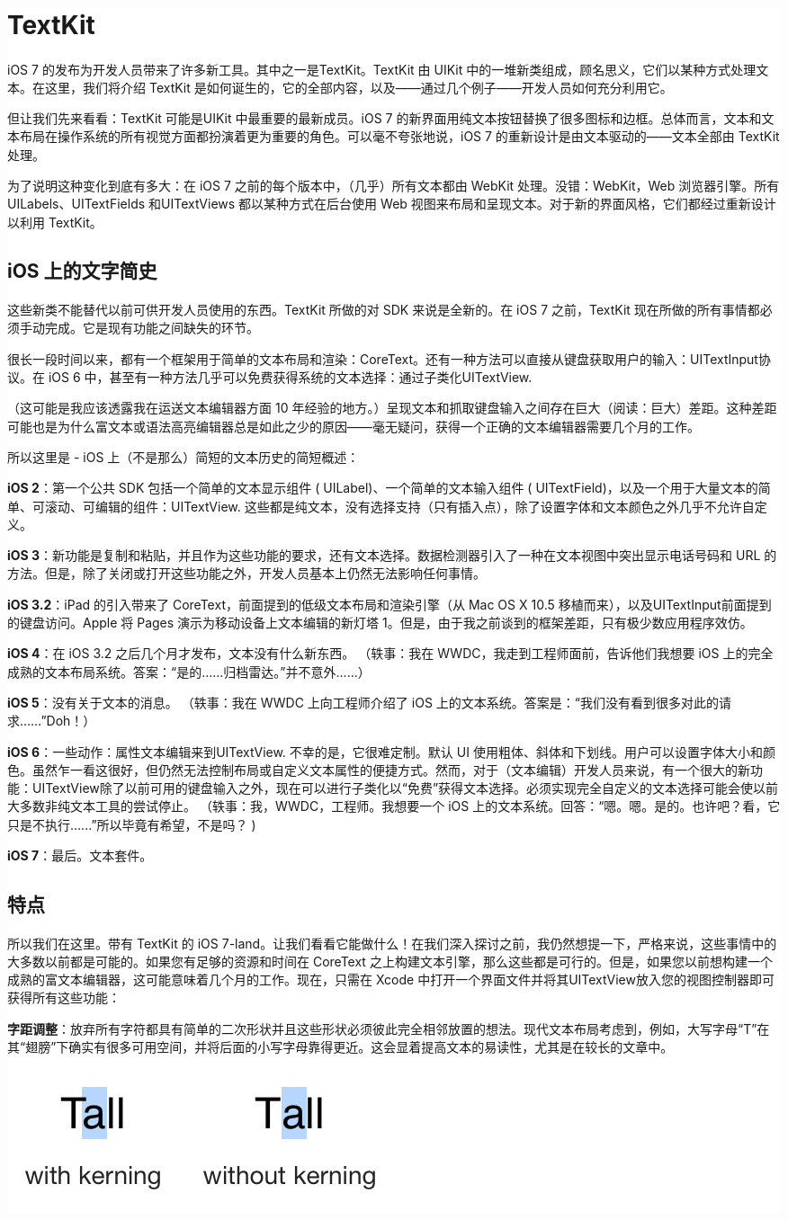 
# TextKit

iOS 7 的发布为开发人员带来了许多新工具。其中之一是TextKit。TextKit 由 UIKit 中的一堆新类组成，顾名思义，它们以某种方式处理文本。在这里，我们将介绍 TextKit 是如何诞生的，它的全部内容，以及——通过几个例子——开发人员如何充分利用它。

但让我们先来看看：TextKit 可能是UIKit 中最重要的最新成员。iOS 7 的新界面用纯文本按钮替换了很多图标和边框。总体而言，文本和文本布局在操作系统的所有视觉方面都扮演着更为重要的角色。可以毫不夸张地说，iOS 7 的重新设计是由文本驱动的——文本全部由 TextKit 处理。

为了说明这种变化到底有多大：在 iOS 7 之前的每个版本中，（几乎）所有文本都由 WebKit 处理。没错：WebKit，Web 浏览器引擎。所有UILabels、UITextFields 和UITextViews 都以某种方式在后台使用 Web 视图来布局和呈现文本。对于新的界面风格，它们都经过重新设计以利用 TextKit。



## iOS 上的文字简史
这些新类不能替代以前可供开发人员使用的东西。TextKit 所做的对 SDK 来说是全新的。在 iOS 7 之前，TextKit 现在所做的所有事情都必须手动完成。它是现有功能之间缺失的环节。

很长一段时间以来，都有一个框架用于简单的文本布局和渲染：CoreText。还有一种方法可以直接从键盘获取用户的输入：UITextInput协议。在 iOS 6 中，甚至有一种方法几乎可以免费获得系统的文本选择：通过子类化UITextView.

（这可能是我应该透露我在运送文本编辑器方面 10 年经验的地方。）呈现文本和抓取键盘输入之间存在巨大（阅读：巨大）差距。这种差距可能也是为什么富文本或语法高亮编辑器总是如此之少的原因——毫无疑问，获得一个正确的文本编辑器需要几个月的工作。

所以这里是 - iOS 上（不是那么）简短的文本历史的简短概述：

__iOS 2__：第一个公共 SDK 包括一个简单的文本显示组件 ( UILabel)、一个简单的文本输入组件 ( UITextField)，以及一个用于大量文本的简单、可滚动、可编辑的组件：UITextView. 这些都是纯文本，没有选择支持（只有插入点），除了设置字体和文本颜色之外几乎不允许自定义。

__iOS 3__：新功能是复制和粘贴，并且作为这些功能的要求，还有文本选择。数据检测器引入了一种在文本视图中突出显示电话号码和 URL 的方法。但是，除了关闭或打开这些功能之外，开发人员基本上仍然无法影响任何事情。

__iOS 3.2__：iPad 的引入带来了 CoreText，前面提到的低级文本布局和渲染引擎（从 Mac OS X 10.5 移植而来），以及UITextInput前面提到的键盘访问。Apple 将 Pages 演示为移动设备上文本编辑的新灯塔 1。但是，由于我之前谈到的框架差距，只有极少数应用程序效仿。

__iOS 4__：在 iOS 3.2 之后几个月才发布，文本没有什么新东西。 （轶事：我在 WWDC，我走到工程师面前，告诉他们我想要 iOS 上的完全成熟的文本布局系统。答案：“是的......归档雷达。”并不意外......）

__iOS 5__：没有关于文本的消息。 （轶事：我在 WWDC 上向工程师介绍了 iOS 上的文本系统。答案是：“我们没有看到很多对此的请求……”Doh！）

__iOS 6__：一些动作：属性文本编辑来到UITextView. 不幸的是，它很难定制。默认 UI 使用粗体、斜体和下划线。用户可以设置字体大小和颜色。虽然乍一看这很好，但仍然无法控制布局或自定义文本属性的便捷方式。然而，对于（文本编辑）开发人员来说，有一个很大的新功能：UITextView除了以前可用的键盘输入之外，现在可以进行子类化以“免费”获得文本选择。必须实现完全自定义的文本选择可能会使以前大多数非纯文本工具的尝试停止。 （轶事：我，WWDC，工程师。我想要一个 iOS 上的文本系统。回答：“嗯。嗯。是的。也许吧？看，它只是不执行......”所以毕竟有希望，不是吗？ )

__iOS 7__：最后。文本套件。


## 特点 
所以我们在这里。带有 TextKit 的 iOS 7-land。让我们看看它能做什么！在我们深入探讨之前，我仍然想提一下，严格来说，这些事情中的大多数以前都是可能的。如果您有足够的资源和时间在 CoreText 之上构建文本引擎，那么这些都是可行的。但是，如果您以前想构建一个成熟的富文本编辑器，这可能意味着几个月的工作。现在，只需在 Xcode 中打开一个界面文件并将其UITextView放入您的视图控制器即可获得所有这些功能：


__字距调整__：放弃所有字符都具有简单的二次形状并且这些形状必须彼此完全相邻放置的想法。现代文本布局考虑到，例如，大写字母“T”在其“翅膀”下确实有很多可用空间，并将后面的小写字母靠得更近。这会显着提高文本的易读性，尤其是在较长的文章中。

![](./assets/kerning_8feecaa.png) 
